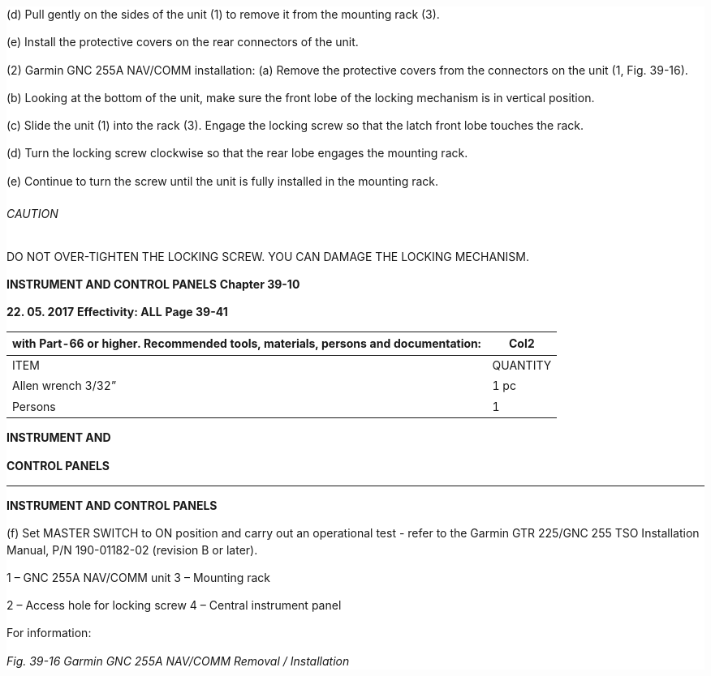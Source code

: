 (d) Pull gently on the sides of the unit (1) to remove it from the mounting
rack (3).

(e) Install the protective covers on the rear connectors of the unit.

(2) Garmin GNC 255A NAV/COMM installation:
(a) Remove the protective covers from the connectors on the unit
(1, Fig. 39-16).

(b) Looking at the bottom of the unit, make sure the front lobe of the
locking mechanism is in vertical position.

(c) Slide the unit (1) into the rack (3). Engage the locking screw so that
the latch front lobe touches the rack.

(d) Turn the locking screw clockwise so that the rear lobe engages the
mounting rack.

(e) Continue to turn the screw until the unit is fully installed in the
mounting rack.

###### CAUTION

DO NOT OVER-TIGHTEN THE LOCKING SCREW. YOU CAN
DAMAGE THE LOCKING MECHANISM.

**INSTRUMENT AND CONTROL PANELS** **Chapter 39-10**

**22. 05. 2017** **Effectivity: ALL** **Page 39-41**

|with Part-66 or higher. Recommended tools, materials, persons and documentation:|Col2|
|---|---|
|ITEM|QUANTITY|
|Allen wrench 3/32”|1 pc|
|Persons|1|


**INSTRUMENT AND**

**CONTROL PANELS**


-----

**INSTRUMENT AND**
**CONTROL PANELS**

(f) Set MASTER SWITCH to ON position and carry out an operational
test - refer to the Garmin GTR 225/GNC 255 TSO Installation
Manual, P/N 190-01182-02 (revision B or later).

1 – GNC 255A NAV/COMM unit 3 – Mounting rack

2 – Access hole for locking screw 4 – Central instrument panel

For information:

_Fig. 39-16 Garmin GNC 255A NAV/COMM Removal / Installation_
